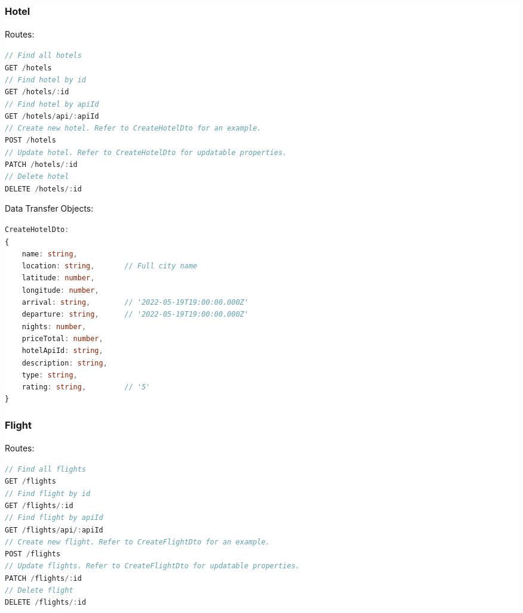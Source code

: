 ### Hotel

Routes:

```js
// Find all hotels
GET /hotels
// Find hotel by id
GET /hotels/:id
// Find hotel by apiId
GET /hotels/api/:apiId
// Create new hotel. Refer to CreateHotelDto for an example.
POST /hotels
// Update hotel. Refer to CreateHotelDto for updatable properties.
PATCH /hotels/:id
// Delete hotel
DELETE /hotels/:id
```

Data Transfer Objects:

```ts
CreateHotelDto:
{
    name: string,
    location: string,       // Full city name
    latitude: number,
    longitude: number,
    arrival: string,        // '2022-05-19T19:00:00.000Z'
    departure: string,      // '2022-05-19T19:00:00.000Z'
    nights: number,
    priceTotal: number,
    hotelApiId: string,
    description: string,
    type: string,
    rating: string,         // '5'
}
```

### Flight

Routes:

```js
// Find all flights
GET /flights
// Find flight by id
GET /flights/:id
// Find flight by apiId
GET /flights/api/:apiId
// Create new flight. Refer to CreateFlightDto for an example.
POST /flights
// Update flights. Refer to CreateFlightDto for updatable properties.
PATCH /flights/:id
// Delete flight
DELETE /flights/:id
```
